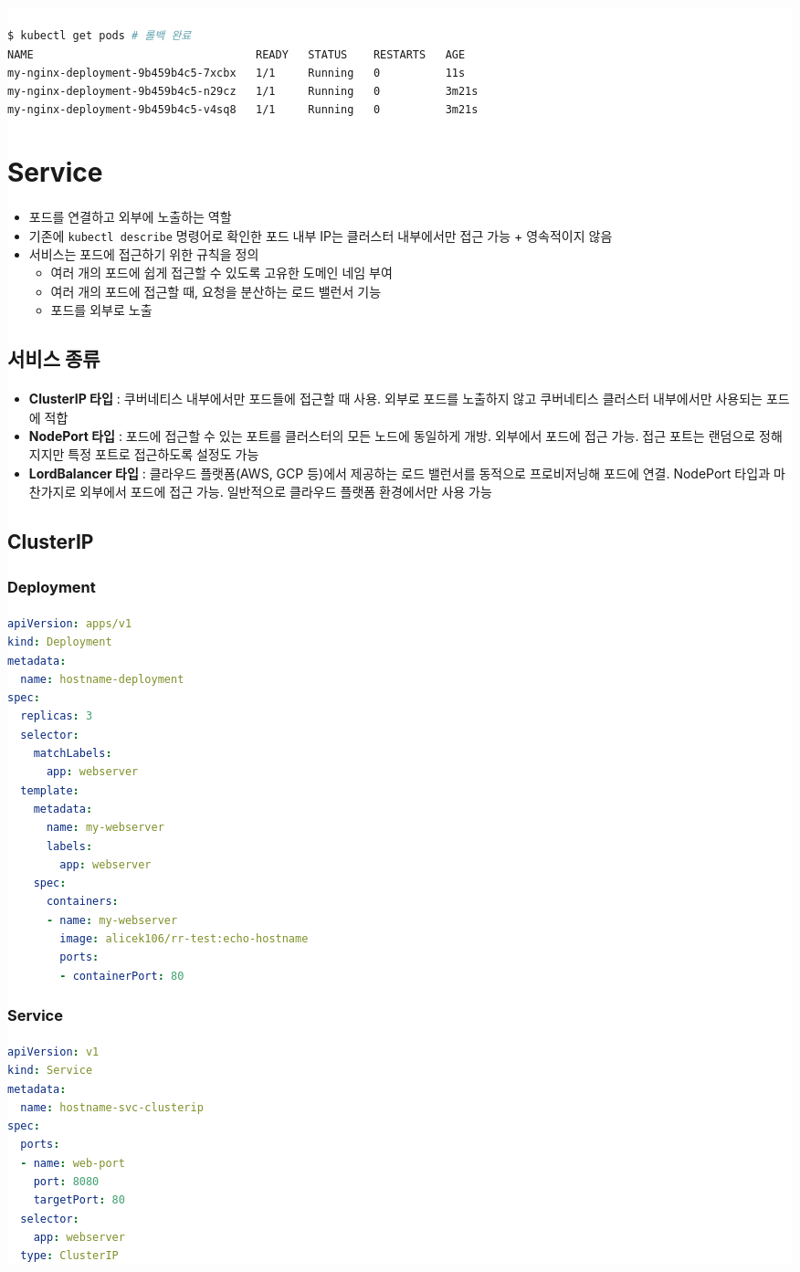 ```bash

$ kubectl get pods # 롤백 완료
NAME                                  READY   STATUS    RESTARTS   AGE
my-nginx-deployment-9b459b4c5-7xcbx   1/1     Running   0          11s
my-nginx-deployment-9b459b4c5-n29cz   1/1     Running   0          3m21s
my-nginx-deployment-9b459b4c5-v4sq8   1/1     Running   0          3m21s
```

# Service
* 포드를 연결하고 외부에 노출하는 역할
* 기존에 `kubectl describe` 명령어로 확인한 포드 내부 IP는 클러스터 내부에서만 접근 가능 + 영속적이지 않음
* 서비스는 포드에 접근하기 위한 규칙을 정의
    * 여러 개의 포드에 쉽게 접근할 수 있도록 고유한 도메인 네임 부여
    * 여러 개의 포드에 접근할 때, 요청을 분산하는 로드 밸런서 기능
    * 포드를 외부로 노출
## 서비스 종류
* **ClusterIP 타입** : 쿠버네티스 내부에서만 포드들에 접근할 때 사용. 외부로 포드를 노출하지 않고 쿠버네티스 클러스터 내부에서만 사용되는 포드에 적합
* **NodePort 타입** : 포드에 접근할 수 있는 포트를 클러스터의 모든 노드에 동일하게 개방. 외부에서 포드에 접근 가능. 접근 포트는 랜덤으로 정해지지만 특정 포트로 접근하도록 설정도 가능
* **LordBalancer 타입** : 클라우드 플랫폼(AWS, GCP 등)에서 제공하는 로드 밸런서를 동적으로 프로비저닝해 포드에 연결. NodePort 타입과 마찬가지로 외부에서 포드에 접근 가능. 일반적으로 클라우드 플랫폼 환경에서만 사용 가능
## ClusterIP
### Deployment
```yaml
apiVersion: apps/v1
kind: Deployment
metadata:
  name: hostname-deployment
spec:
  replicas: 3
  selector:
    matchLabels:
      app: webserver
  template:
    metadata:
      name: my-webserver
      labels:
        app: webserver
    spec:
      containers:
      - name: my-webserver
        image: alicek106/rr-test:echo-hostname
        ports:
        - containerPort: 80
```
### Service
```yaml
apiVersion: v1
kind: Service
metadata:
  name: hostname-svc-clusterip
spec:
  ports:
  - name: web-port
    port: 8080
    targetPort: 80
  selector:
    app: webserver
  type: ClusterIP
```